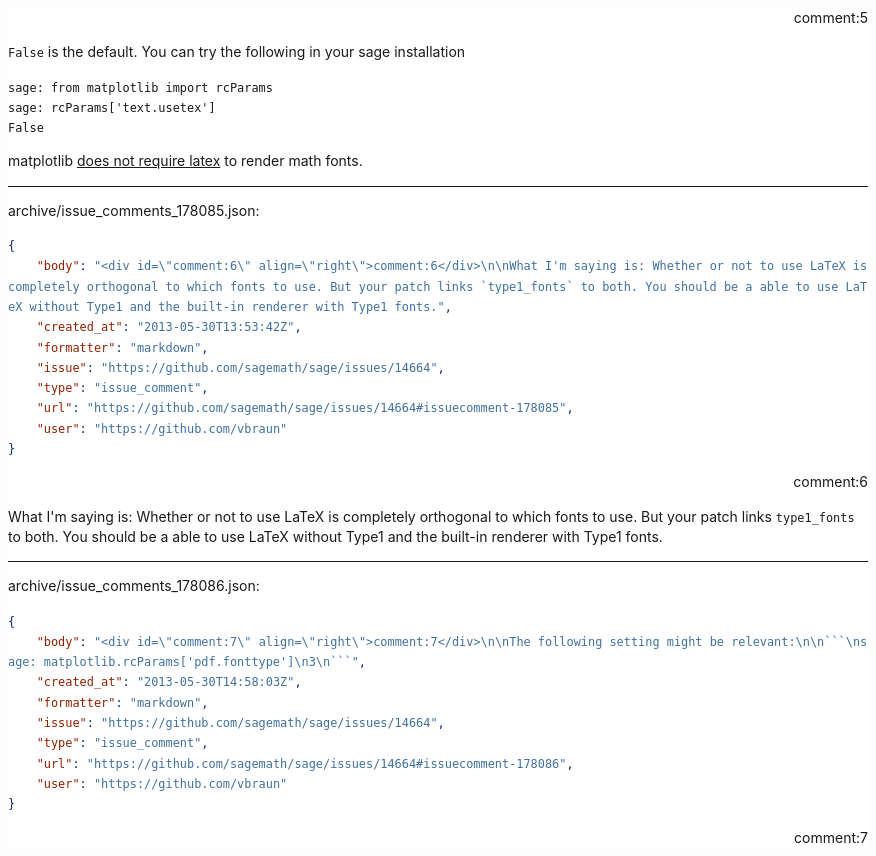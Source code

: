 <div id="comment:5" align="right">comment:5</div>

`False` is the default. You can try the following in your sage installation

```
sage: from matplotlib import rcParams
sage: rcParams['text.usetex']
False
```
matplotlib [does not require latex](http://matplotlib.org/users/mathtext.html#mathtext-tutorial) to render math fonts.



---

archive/issue_comments_178085.json:
```json
{
    "body": "<div id=\"comment:6\" align=\"right\">comment:6</div>\n\nWhat I'm saying is: Whether or not to use LaTeX is completely orthogonal to which fonts to use. But your patch links `type1_fonts` to both. You should be a able to use LaTeX without Type1 and the built-in renderer with Type1 fonts.",
    "created_at": "2013-05-30T13:53:42Z",
    "formatter": "markdown",
    "issue": "https://github.com/sagemath/sage/issues/14664",
    "type": "issue_comment",
    "url": "https://github.com/sagemath/sage/issues/14664#issuecomment-178085",
    "user": "https://github.com/vbraun"
}
```

<div id="comment:6" align="right">comment:6</div>

What I'm saying is: Whether or not to use LaTeX is completely orthogonal to which fonts to use. But your patch links `type1_fonts` to both. You should be a able to use LaTeX without Type1 and the built-in renderer with Type1 fonts.



---

archive/issue_comments_178086.json:
```json
{
    "body": "<div id=\"comment:7\" align=\"right\">comment:7</div>\n\nThe following setting might be relevant:\n\n```\nsage: matplotlib.rcParams['pdf.fonttype']\n3\n```",
    "created_at": "2013-05-30T14:58:03Z",
    "formatter": "markdown",
    "issue": "https://github.com/sagemath/sage/issues/14664",
    "type": "issue_comment",
    "url": "https://github.com/sagemath/sage/issues/14664#issuecomment-178086",
    "user": "https://github.com/vbraun"
}
```

<div id="comment:7" align="right">comment:7</div>
